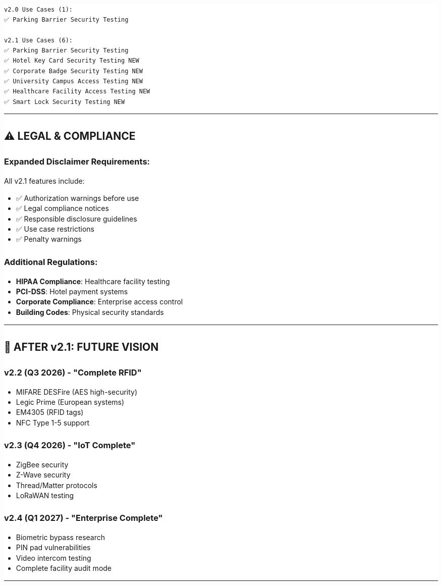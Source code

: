 ```
v2.0 Use Cases (1):
✅ Parking Barrier Security Testing

v2.1 Use Cases (6):
✅ Parking Barrier Security Testing
✅ Hotel Key Card Security Testing NEW
✅ Corporate Badge Security Testing NEW
✅ University Campus Access Testing NEW
✅ Healthcare Facility Access Testing NEW
✅ Smart Lock Security Testing NEW
```

---

## ⚠️ **LEGAL & COMPLIANCE**

### **Expanded Disclaimer Requirements:**

All v2.1 features include:
- ✅ Authorization warnings before use
- ✅ Legal compliance notices
- ✅ Responsible disclosure guidelines
- ✅ Use case restrictions
- ✅ Penalty warnings

### **Additional Regulations:**

- **HIPAA Compliance**: Healthcare facility testing
- **PCI-DSS**: Hotel payment systems
- **Corporate Compliance**: Enterprise access control
- **Building Codes**: Physical security standards

---

## 🚀 **AFTER v2.1: FUTURE VISION**

### **v2.2 (Q3 2026) - "Complete RFID"**
- MIFARE DESFire (AES high-security)
- Legic Prime (European systems)
- EM4305 (RFID tags)
- NFC Type 1-5 support

### **v2.3 (Q4 2026) - "IoT Complete"**
- ZigBee security
- Z-Wave security
- Thread/Matter protocols
- LoRaWAN testing

### **v2.4 (Q1 2027) - "Enterprise Complete"**
- Biometric bypass research
- PIN pad vulnerabilities
- Video intercom testing
- Complete facility audit mode

---